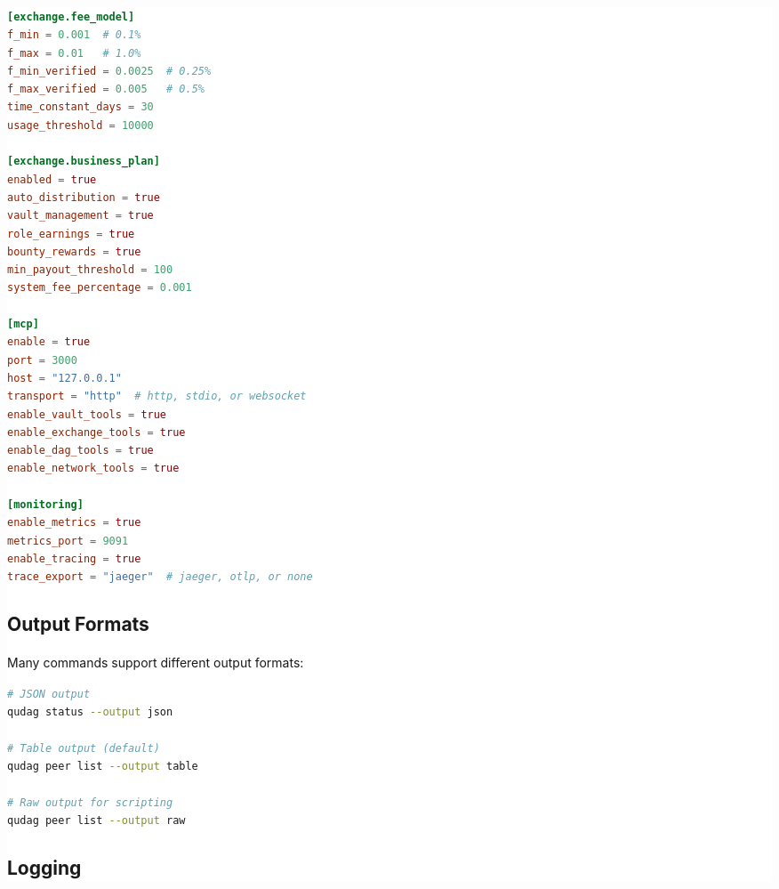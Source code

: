 ```toml
[exchange.fee_model]
f_min = 0.001  # 0.1%
f_max = 0.01   # 1.0%
f_min_verified = 0.0025  # 0.25%
f_max_verified = 0.005   # 0.5%
time_constant_days = 30
usage_threshold = 10000

[exchange.business_plan]
enabled = true
auto_distribution = true
vault_management = true
role_earnings = true
bounty_rewards = true
min_payout_threshold = 100
system_fee_percentage = 0.001

[mcp]
enable = true
port = 3000
host = "127.0.0.1"
transport = "http"  # http, stdio, or websocket
enable_vault_tools = true
enable_exchange_tools = true
enable_dag_tools = true
enable_network_tools = true

[monitoring]
enable_metrics = true
metrics_port = 9091
enable_tracing = true
trace_export = "jaeger"  # jaeger, otlp, or none
```

## Output Formats

Many commands support different output formats:

```bash
# JSON output
qudag status --output json

# Table output (default)
qudag peer list --output table

# Raw output for scripting
qudag peer list --output raw
```

## Logging
